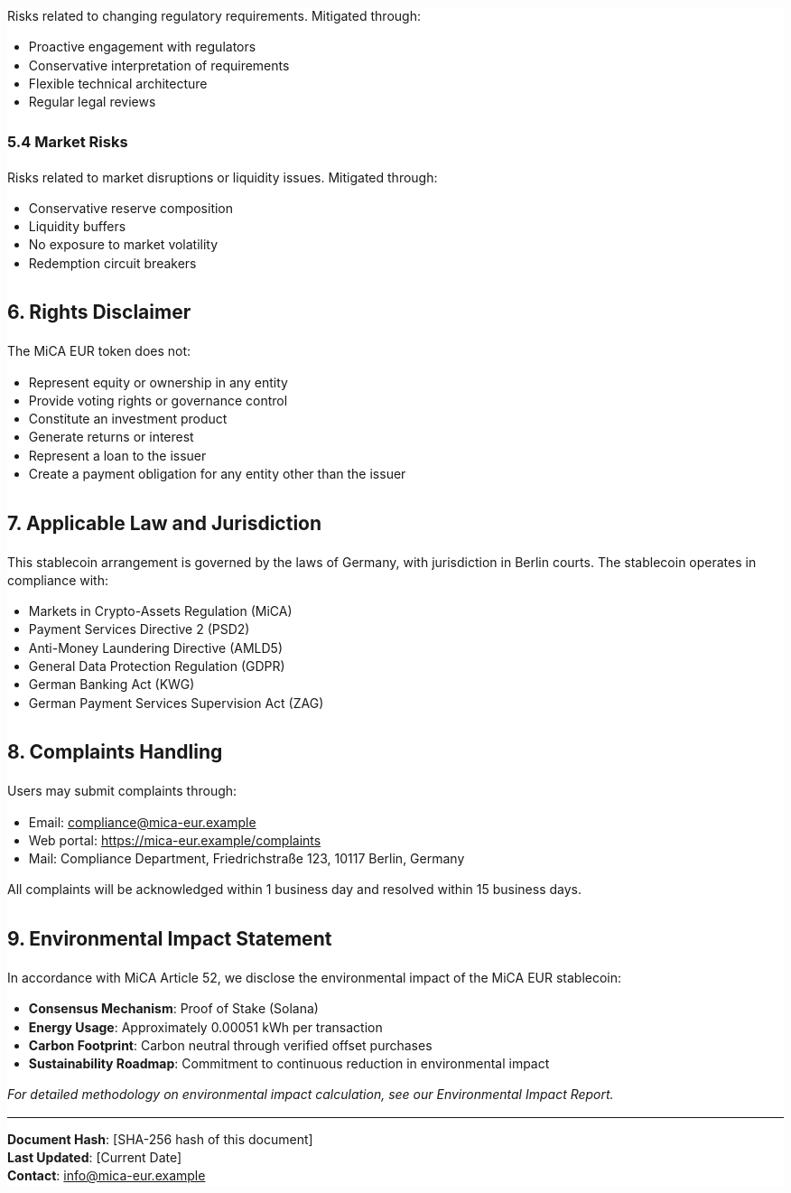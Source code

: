 Risks related to changing regulatory requirements. Mitigated through:
- Proactive engagement with regulators
- Conservative interpretation of requirements
- Flexible technical architecture
- Regular legal reviews

### 5.4 Market Risks

Risks related to market disruptions or liquidity issues. Mitigated through:
- Conservative reserve composition
- Liquidity buffers
- No exposure to market volatility
- Redemption circuit breakers

## 6. Rights Disclaimer

The MiCA EUR token does not:
- Represent equity or ownership in any entity
- Provide voting rights or governance control
- Constitute an investment product
- Generate returns or interest
- Represent a loan to the issuer
- Create a payment obligation for any entity other than the issuer

## 7. Applicable Law and Jurisdiction

This stablecoin arrangement is governed by the laws of Germany, with jurisdiction in Berlin courts. The stablecoin operates in compliance with:
- Markets in Crypto-Assets Regulation (MiCA)
- Payment Services Directive 2 (PSD2)
- Anti-Money Laundering Directive (AMLD5)
- General Data Protection Regulation (GDPR)
- German Banking Act (KWG)
- German Payment Services Supervision Act (ZAG)

## 8. Complaints Handling

Users may submit complaints through:
- Email: compliance@mica-eur.example
- Web portal: https://mica-eur.example/complaints
- Mail: Compliance Department, Friedrichstraße 123, 10117 Berlin, Germany

All complaints will be acknowledged within 1 business day and resolved within 15 business days.

## 9. Environmental Impact Statement

In accordance with MiCA Article 52, we disclose the environmental impact of the MiCA EUR stablecoin:

- **Consensus Mechanism**: Proof of Stake (Solana)
- **Energy Usage**: Approximately 0.00051 kWh per transaction
- **Carbon Footprint**: Carbon neutral through verified offset purchases
- **Sustainability Roadmap**: Commitment to continuous reduction in environmental impact

*For detailed methodology on environmental impact calculation, see our Environmental Impact Report.*

---

**Document Hash**: [SHA-256 hash of this document]  
**Last Updated**: [Current Date]  
**Contact**: info@mica-eur.example 